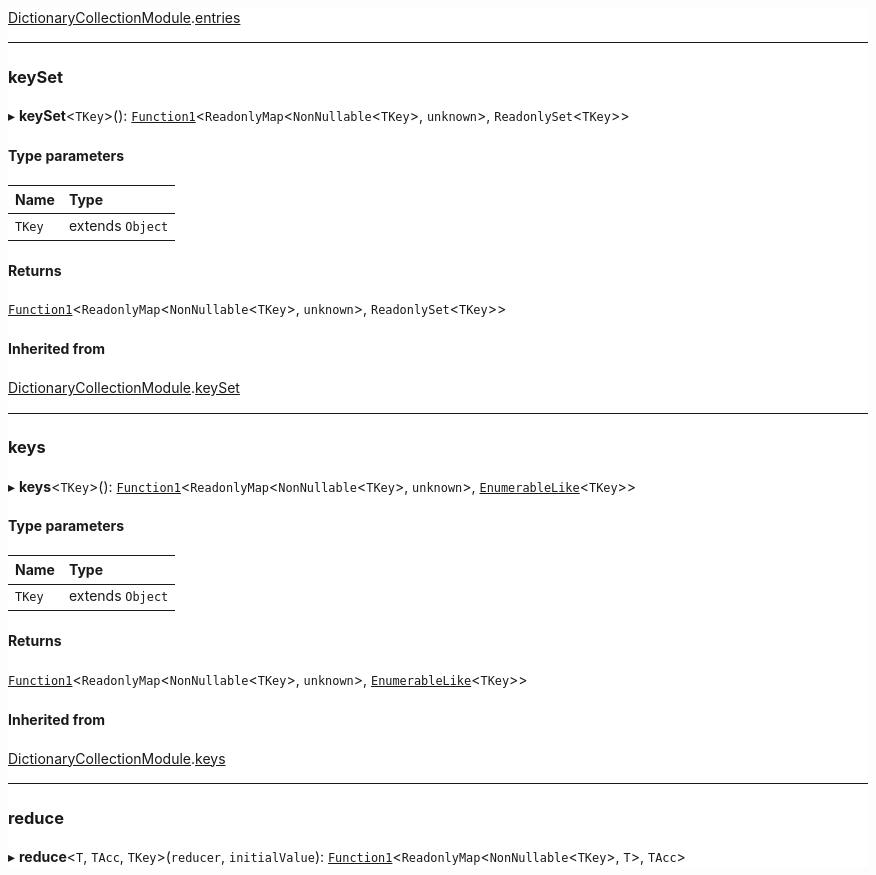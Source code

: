 [DictionaryCollectionModule](collections.DictionaryCollectionModule.md).[entries](collections.DictionaryCollectionModule.md#entries)

___

### keySet

▸ **keySet**<`TKey`\>(): [`Function1`](../modules/functions.md#function1)<`ReadonlyMap`<`NonNullable`<`TKey`\>, `unknown`\>, `ReadonlySet`<`TKey`\>\>

#### Type parameters

| Name | Type |
| :------ | :------ |
| `TKey` | extends `Object` |

#### Returns

[`Function1`](../modules/functions.md#function1)<`ReadonlyMap`<`NonNullable`<`TKey`\>, `unknown`\>, `ReadonlySet`<`TKey`\>\>

#### Inherited from

[DictionaryCollectionModule](collections.DictionaryCollectionModule.md).[keySet](collections.DictionaryCollectionModule.md#keyset)

___

### keys

▸ **keys**<`TKey`\>(): [`Function1`](../modules/functions.md#function1)<`ReadonlyMap`<`NonNullable`<`TKey`\>, `unknown`\>, [`EnumerableLike`](collections.EnumerableLike.md)<`TKey`\>\>

#### Type parameters

| Name | Type |
| :------ | :------ |
| `TKey` | extends `Object` |

#### Returns

[`Function1`](../modules/functions.md#function1)<`ReadonlyMap`<`NonNullable`<`TKey`\>, `unknown`\>, [`EnumerableLike`](collections.EnumerableLike.md)<`TKey`\>\>

#### Inherited from

[DictionaryCollectionModule](collections.DictionaryCollectionModule.md).[keys](collections.DictionaryCollectionModule.md#keys)

___

### reduce

▸ **reduce**<`T`, `TAcc`, `TKey`\>(`reducer`, `initialValue`): [`Function1`](../modules/functions.md#function1)<`ReadonlyMap`<`NonNullable`<`TKey`\>, `T`\>, `TAcc`\>
